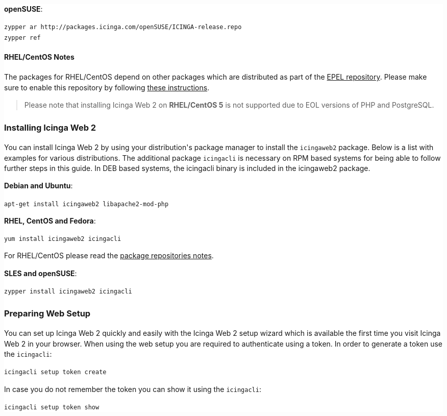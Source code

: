 **openSUSE**:
```
zypper ar http://packages.icinga.com/openSUSE/ICINGA-release.repo
zypper ref
```

#### <a id="package-repositories-rhel-notes"></a> RHEL/CentOS Notes

The packages for RHEL/CentOS depend on other packages which are distributed as part of the
[EPEL repository](http://fedoraproject.org/wiki/EPEL). Please make sure to enable this repository by following
[these instructions](http://fedoraproject.org/wiki/EPEL#How_can_I_use_these_extra_packages.3F).

> Please note that installing Icinga Web 2 on **RHEL/CentOS 5** is not supported due to EOL versions of PHP and PostgreSQL.

### <a id="installing-from-package-example"></a> Installing Icinga Web 2

You can install Icinga Web 2 by using your distribution's package manager to install the `icingaweb2` package.
Below is a list with examples for various distributions. The additional package `icingacli` is necessary on RPM based systems for being able to follow further steps in this guide. In DEB based systems, the icingacli binary is included in the icingaweb2 package.

**Debian and Ubuntu**:
```
apt-get install icingaweb2 libapache2-mod-php
```

**RHEL, CentOS and Fedora**:
```
yum install icingaweb2 icingacli
```
For RHEL/CentOS please read the [package repositories notes](#package-repositories-rhel-notes).

**SLES and openSUSE**:
```
zypper install icingaweb2 icingacli
```

### <a id="preparing-web-setup-from-package"></a> Preparing Web Setup

You can set up Icinga Web 2 quickly and easily with the Icinga Web 2 setup wizard which is available the first time
you visit Icinga Web 2 in your browser. When using the web setup you are required to authenticate using a token.
In order to generate a token use the `icingacli`:
```
icingacli setup token create
```

In case you do not remember the token you can show it using the `icingacli`:
```
icingacli setup token show
```
